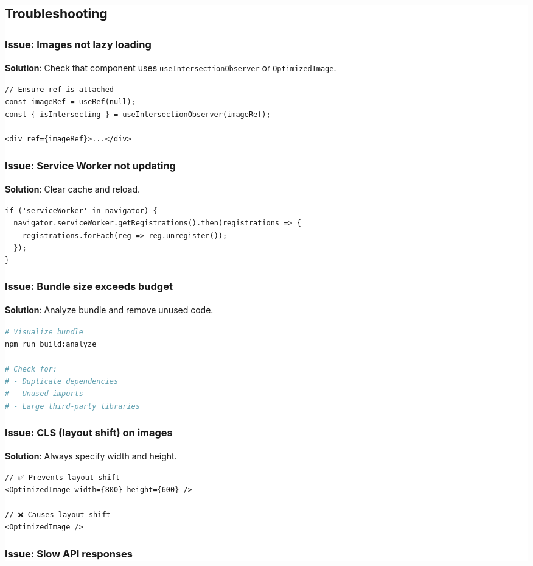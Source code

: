 
## Troubleshooting

### Issue: Images not lazy loading

**Solution**: Check that component uses `useIntersectionObserver` or `OptimizedImage`.

```tsx
// Ensure ref is attached
const imageRef = useRef(null);
const { isIntersecting } = useIntersectionObserver(imageRef);

<div ref={imageRef}>...</div>
```

### Issue: Service Worker not updating

**Solution**: Clear cache and reload.

```tsx
if ('serviceWorker' in navigator) {
  navigator.serviceWorker.getRegistrations().then(registrations => {
    registrations.forEach(reg => reg.unregister());
  });
}
```

### Issue: Bundle size exceeds budget

**Solution**: Analyze bundle and remove unused code.

```bash
# Visualize bundle
npm run build:analyze

# Check for:
# - Duplicate dependencies
# - Unused imports
# - Large third-party libraries
```

### Issue: CLS (layout shift) on images

**Solution**: Always specify width and height.

```tsx
// ✅ Prevents layout shift
<OptimizedImage width={800} height={600} />

// ❌ Causes layout shift
<OptimizedImage />
```

### Issue: Slow API responses
